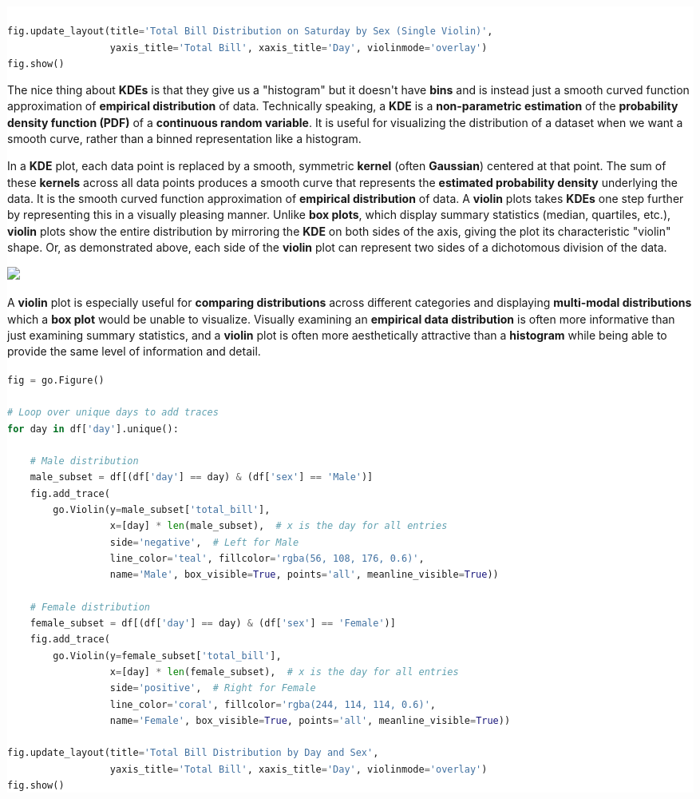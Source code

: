 ```python

fig.update_layout(title='Total Bill Distribution on Saturday by Sex (Single Violin)',
                  yaxis_title='Total Bill', xaxis_title='Day', violinmode='overlay')
fig.show()
```

The nice thing about **KDEs** is that they give us a "histogram" but it doesn't have **bins** and is instead just a smooth curved function approximation of **empirical distribution** of data. Technically speaking, a **KDE** is a **non-parametric estimation** of the **probability density function (PDF)** of a **continuous random variable**. It is useful for visualizing the distribution of a dataset when we want a smooth curve, rather than a binned representation like a histogram. 

In a **KDE** plot, each data point is replaced by a smooth, symmetric **kernel** (often **Gaussian**) centered at that point. The sum of these **kernels** across all data points produces a smooth curve that represents the **estimated probability density** underlying the data. It is the  smooth curved function approximation of **empirical distribution** of data. A **violin** plots takes **KDEs** one step further by representing this in a visually pleasing manner. Unlike **box plots**, which display summary statistics (median, quartiles, etc.), **violin** plots show the entire distribution by mirroring the **KDE** on both sides of the axis, giving the plot its characteristic "violin" shape. Or, as demonstrated above, each side of the **violin** plot can represent two sides of a dichotomous division of the data. 

![](https://upload.wikimedia.org/wikipedia/commons/thumb/4/41/Comparison_of_1D_histogram_and_KDE.png/500px-Comparison_of_1D_histogram_and_KDE.png)

A **violin** plot is especially useful for **comparing distributions** across different categories and displaying **multi-modal distributions** which a **box plot** would be unable to visualize. Visually examining an **empirical data distribution** is often more informative than just examining summary statistics, and a **violin** plot is often more aesthetically attractive than a **histogram** while being able to provide the same level of information and detail. 

```python
fig = go.Figure()

# Loop over unique days to add traces
for day in df['day'].unique():
    
    # Male distribution
    male_subset = df[(df['day'] == day) & (df['sex'] == 'Male')]
    fig.add_trace(
        go.Violin(y=male_subset['total_bill'],
                  x=[day] * len(male_subset),  # x is the day for all entries
                  side='negative',  # Left for Male
                  line_color='teal', fillcolor='rgba(56, 108, 176, 0.6)',
                  name='Male', box_visible=True, points='all', meanline_visible=True))
    
    # Female distribution
    female_subset = df[(df['day'] == day) & (df['sex'] == 'Female')]
    fig.add_trace(
        go.Violin(y=female_subset['total_bill'],
                  x=[day] * len(female_subset),  # x is the day for all entries
                  side='positive',  # Right for Female
                  line_color='coral', fillcolor='rgba(244, 114, 114, 0.6)',
                  name='Female', box_visible=True, points='all', meanline_visible=True))

fig.update_layout(title='Total Bill Distribution by Day and Sex',
                  yaxis_title='Total Bill', xaxis_title='Day', violinmode='overlay')
fig.show()
```

